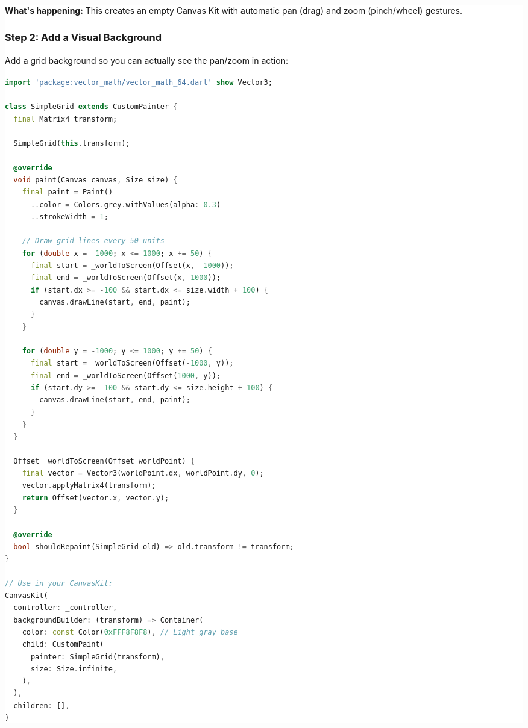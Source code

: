 **What's happening:** This creates an empty Canvas Kit with automatic pan (drag) and zoom (pinch/wheel) gestures.

### Step 2: Add a Visual Background

Add a grid background so you can actually see the pan/zoom in action:

```dart
import 'package:vector_math/vector_math_64.dart' show Vector3;

class SimpleGrid extends CustomPainter {
  final Matrix4 transform;
  
  SimpleGrid(this.transform);

  @override
  void paint(Canvas canvas, Size size) {
    final paint = Paint()
      ..color = Colors.grey.withValues(alpha: 0.3)
      ..strokeWidth = 1;

    // Draw grid lines every 50 units
    for (double x = -1000; x <= 1000; x += 50) {
      final start = _worldToScreen(Offset(x, -1000));
      final end = _worldToScreen(Offset(x, 1000));
      if (start.dx >= -100 && start.dx <= size.width + 100) {
        canvas.drawLine(start, end, paint);
      }
    }
    
    for (double y = -1000; y <= 1000; y += 50) {
      final start = _worldToScreen(Offset(-1000, y));
      final end = _worldToScreen(Offset(1000, y));
      if (start.dy >= -100 && start.dy <= size.height + 100) {
        canvas.drawLine(start, end, paint);
      }
    }
  }

  Offset _worldToScreen(Offset worldPoint) {
    final vector = Vector3(worldPoint.dx, worldPoint.dy, 0);
    vector.applyMatrix4(transform);
    return Offset(vector.x, vector.y);
  }

  @override
  bool shouldRepaint(SimpleGrid old) => old.transform != transform;
}

// Use in your CanvasKit:
CanvasKit(
  controller: _controller,
  backgroundBuilder: (transform) => Container(
    color: const Color(0xFFF8F8F8), // Light gray base
    child: CustomPaint(
      painter: SimpleGrid(transform),
      size: Size.infinite,
    ),
  ),
  children: [],
)
```
